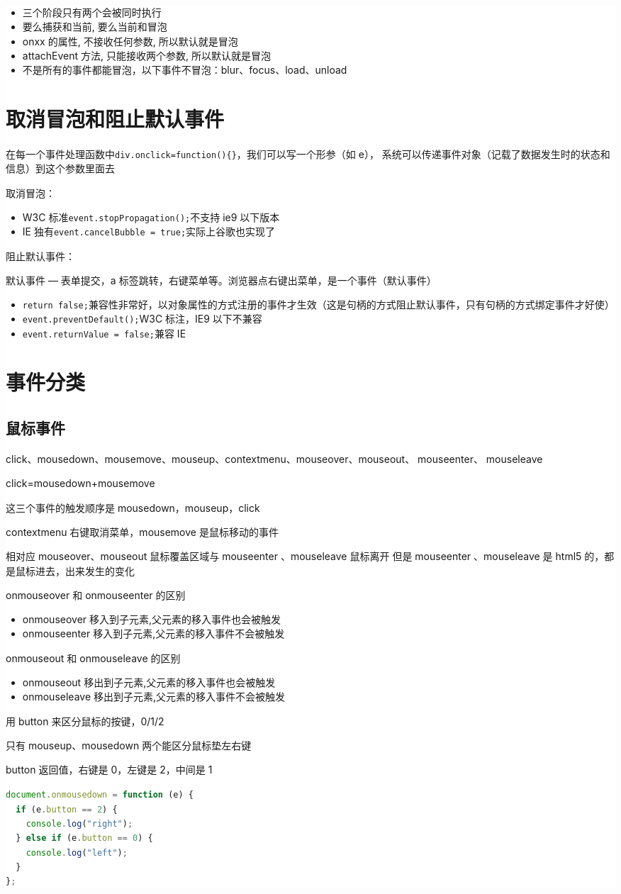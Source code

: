 - 三个阶段只有两个会被同时执行
- 要么捕获和当前, 要么当前和冒泡
- onxx 的属性, 不接收任何参数, 所以默认就是冒泡
- attachEvent 方法, 只能接收两个参数, 所以默认就是冒泡
- 不是所有的事件都能冒泡，以下事件不冒泡：blur、focus、load、unload

# 取消冒泡和阻止默认事件

在每一个事件处理函数中`div.onclick=function(){}`，我们可以写一个形参（如 e）， 系统可以传递事件对象（记载了数据发生时的状态和信息）到这个参数里面去

取消冒泡：

- W3C 标准`event.stopPropagation();`不支持 ie9 以下版本
- IE 独有`event.cancelBubble = true;`实际上谷歌也实现了

阻止默认事件：

默认事件 — 表单提交，a 标签跳转，右键菜单等。浏览器点右键出菜单，是一个事件（默认事件）

- `return false;`兼容性非常好，以对象属性的方式注册的事件才生效（这是句柄的方式阻止默认事件，只有句柄的方式绑定事件才好使）
- `event.preventDefault();`W3C 标注，IE9 以下不兼容
- `event.returnValue = false;`兼容 IE

# 事件分类

## 鼠标事件

click、mousedown、mousemove、mouseup、contextmenu、mouseover、mouseout、 mouseenter、 mouseleave

click=mousedown+mousemove

这三个事件的触发顺序是 mousedown，mouseup，click

contextmenu 右键取消菜单，mousemove 是鼠标移动的事件

相对应 mouseover、mouseout 鼠标覆盖区域与 mouseenter 、mouseleave 鼠标离开 但是 mouseenter 、mouseleave 是 html5 的，都是鼠标进去，出来发生的变化

onmouseover 和 onmouseenter 的区别

- onmouseover 移入到子元素,父元素的移入事件也会被触发
- onmouseenter 移入到子元素,父元素的移入事件不会被触发

onmouseout 和 onmouseleave 的区别

- onmouseout 移出到子元素,父元素的移入事件也会被触发
- onmouseleave 移出到子元素,父元素的移入事件不会被触发

用 button 来区分鼠标的按键，0/1/2

只有 mouseup、mousedown 两个能区分鼠标垫左右键

button 返回值，右键是 0，左键是 2，中间是 1

```js
document.onmousedown = function (e) {
  if (e.button == 2) {
    console.log("right");
  } else if (e.button == 0) {
    console.log("left");
  }
};
```
